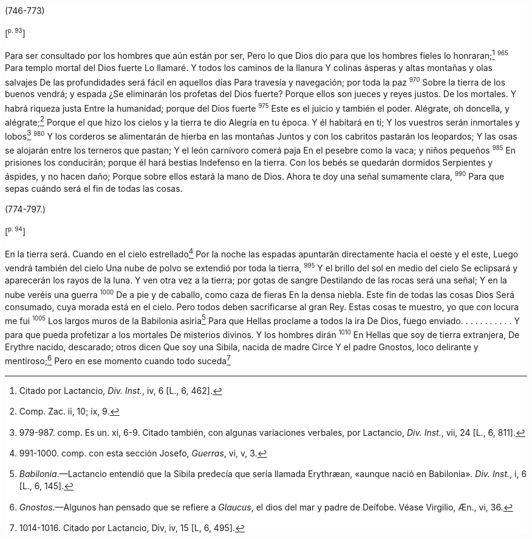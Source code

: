 (746-773)

<span id="p93">[<sup><small>p. 93</small></sup>]</span>

Para ser consultado por los hombres que aún están por ser,
Pero lo que Dios dio para que los hombres fieles lo honraran;[^964]
<span id="v965"><sup><small>965</small></sup></span> Para templo mortal del Dios fuerte
Lo llamaré. Y todos los caminos de la llanura
Y colinas ásperas y altas montañas y olas salvajes
De las profundidades será fácil en aquellos días
Para travesía y navegación; por toda la paz
<span id="v970"><sup><small>970</small></sup></span> Sobre la tierra de los buenos vendrá; y espada
¿Se eliminarán los profetas del Dios fuerte?
Porque ellos son jueces y reyes justos.
De los mortales. Y habrá riqueza justa
Entre la humanidad; porque del Dios fuerte
<span id="v975"><sup><small>975</small></sup></span> Este es el juicio y también el poder.
Alégrate, oh doncella, y alégrate;[^976]
Porque el que hizo los cielos y la tierra te dio
Alegría en tu época. Y él habitará en ti;
Y los vuestros serán inmortales y lobos[^979]
<span id="v980"><sup><small>980</small></sup></span> Y los corderos se alimentarán de hierba en las montañas
Juntos y con los cabritos pastarán los leopardos;
Y las osas se alojarán entre los terneros que pastan;
Y el león carnívoro comerá paja
En el pesebre como la vaca; y niños pequeños
<span id="v985"><sup><small>985</small></sup></span> En prisiones los conducirán; porque él hará bestias
Indefenso en la tierra. Con los bebés se quedarán dormidos
Serpientes y áspides, y no hacen daño;
Porque sobre ellos estará la mano de Dios.
Ahora te doy una señal sumamente clara,
<span id="v990"><sup><small>990</small></sup></span> Para que sepas cuándo será el fin de todas las cosas.

(774-797.)

<span id="p94">[<sup><small>p. 94</small></sup>]</span>

En la tierra será. Cuando en el cielo estrellado[^991]
Por la noche las espadas apuntarán directamente hacia el oeste y el este,
Luego vendrá también del cielo
Una nube de polvo se extendió por toda la tierra,
<span id="v995"><sup><small>995</small></sup></span> Y el brillo del sol en medio del cielo
Se eclipsará y aparecerán los rayos de la luna.
Y ven otra vez a la tierra; por gotas de sangre
Destilando de las rocas será una señal;
Y en la nube veréis una guerra
<span id="v1000"><sup><small>1000</small></sup></span> De a pie y de caballo, como caza de fieras
En la densa niebla. Este fin de todas las cosas Dios
Será consumado, cuya morada está en el cielo.
Pero todos deben sacrificarse al gran Rey.
Estas cosas te muestro, yo que con locura me fui
<span id="v1005"><sup><small>1005</small></sup></span> Los largos muros de la Babilonia asiria[^1005]
Para que Hellas proclame a todos la ira
De Dios, fuego enviado. . . .
. . . . . . .
Y para que pueda profetizar a los mortales
De misterios divinos. Y los hombres dirán
<span id="v1010"><sup><small>1010</small></sup></span> En Hellas que soy de tierra extranjera,
De Erythre nacido, descarado; otros dicen
Que soy una Sibila, nacida de madre Circe
Y el padre Gnostos, loco delirante y mentiroso;[^1013]
Pero en ese momento cuando todo suceda[^1014]

[^1]: Este tercer libro de los Oráculos es el más interesante e importante de toda la colección. Es, con diferencia, el más largo y contiene en el texto griego 829 versículos. Se cree que es principalmente de origen judío. En su forma actual, sin embargo, es obviamente una compilación de varios grupos distintos de oráculos, uno de los cuales, líneas 117-361 (texto griego, 97-294), contiene la porción más antigua de los Oráculos Sibilinos tal como existen ahora. Se dice que dos fragmentos bastante extensos que han sido conservados por Teófilo se encontraban al comienzo de la profecía de la Sibila y probablemente formaron una introducción a esta sección de nuestro tercer libro (ver Apéndice, p. 267). En lugar de esta introducción más antigua, el compilador de nuestra colección ha insertado las primeras 116 líneas de este libro, que a su vez pueden subdividirse en tres partes, que parecen ser otros tantos fragmentos separados; líneas 1-75, 76-111, 112-116. En algunas ediciones, las primeras 75 líneas (texto griego, 1-62) se añaden al libro anterior y algunos manuscritos. Prefacio de este libro con las palabras: «Nuevamente en su tercer tomo ella dice estas cosas del segundo discurso acerca de Dios». Otras secciones claramente distinguibles de este libro son las siguientes: líneas 362-616, 616-1003, 1004-1031 (texto griego, 295-488, 489-808, 809-827). La última sección pretende ser una reivindicación personal de la Sibila.
[^28]: _Madre Tetis_.—Esposa de Océano, madre de los ríos y de las ninfas, tres mil en número. Véase Hesíodo, _Theog._, 335, _ff_.
[^30]: _Adán de cuatro letras_.—El ingenio que vidente, en las cuatro letras de este nombre, las iniciales griegas de las palabras para este, oeste, norte y sur, supera incluso lo anotado en el libro i, 102, donde Hades se rastrea en la palabra Adán. Pero Agustín adopta esto y dice: «Según la lengua griega, Adán mismo significa el mundo entero. Porque hay cuatro letras, A, D, A, M, y en el habla griega estas son las letras iniciales de las cuatro partes de la tierra». {griego _?Anatolh'_}, este; {griego _Du'sis_}, oeste; {griego _?Arktos_}, norte; {griego _Meshmbri'a_} sur. Eharratio en Psalmum, xcv, 15 [L., 37, 1236]. Véase también Tractatus en Joannis, ix, 14 y x, 12 [L., 35, 1465, 1473].
[^55]: El momento en que Roma obtuvo el control total de Egipto fue cuando Augusto se convirtió en el amo indiscutible de las regiones alrededor del Mar Mediterráneo, y el imperio romano quedó completamente establecido. La Sibila reconoce que este imperio comenzó aproximadamente en el momento de la aparición de Cristo, que nació durante el reinado de Augusto.
[^58]: _Santo Señor vendrá_.—El Mesías, porque ningún otro gobernante podría ser descrito con el lenguaje que aquí emplea el escritor. Este pasaje es evidencia de que al menos las líneas 55-75 son de autoría cristiana o judeocristiana.
[^62]: _Tres_.—Lo más natural es pensar aquí en el famoso triunvirato de Antonio, Octavio y Lépido; pero es difícil explicar la «catarata de fuego» (línea 65) y otras imágenes del juicio en conexión inmediata con esos nombres históricos.
[^76]: Los _Sebastenes_ se entienden más naturalmente como los habitantes de Sebaste, o Samaria, y un escritor judío que viviera en la época de Augusto podría haber estado fácilmente dispuesto a pensar en un Beliar (anticristo) como surgido de entre los odiados samaritanos. . comp. el anticristo obrador de milagros de Dan. vii 25; viii, 23-25; xi, 36; y también 2 Tes. II, 8-10.
[^92]: 92-93. _Una mujer... una viuda_.—Si encontramos en el «tres» del verso 62 una referencia a los triunviros Antonio, Octavio y Lépido, es natural entender a esta «viuda» como Cleopatra de Egipto, quien cautivada por sus encantos tanto a Julio César como a Antonio. Pero aquí también es difícil explicar la imagen del juicio mundial que sigue inmediatamente en relación con tal mención de Cleopatra. ¿No es todo el pasaje más bien un concepto apocalíptico ideal, que debe entenderse un poco a la manera de la mujer retratada en el Apocalipsis de Juan, xvii, 3; XVIII, 7; ¿Un símbolo de la propia Roma concebida como dueña de las naciones? comp. libro viii, 263; 165, Comp. libro segundo, 263; viii, 646.
[^112]: 112-116. Este fragmento no tiene necesariamente conexión con lo que precede o sigue, y el MSS. están defectuosos en este momento.
[^117]: 117-129. Este pasaje se cita en Teófilo, _ad Autol_., ii, 31 [G., 6, 1101]; Josefo, _Ant._, i, iv, 3. Comp. Eusebio, _Præp. Evang._, ix, 14 [G., 21, 702, 703]. Ver Génesis xi, 1-9. Es una de las partes más antiguas de las Sibilinas, pero comienza abruptamente, como si se hubiera omitido su contexto natural anterior.
[^122]: _Vientos_.—«La idea de que Dios derribó la torre por medio de los vientos probablemente fue escrita por primera vez por nuestro poeta, pero en realidad no es más que una interpretación sutil de Gén. xi, 7.»—_Ewald_ , pag. 33.
[^130]: _Generación décima_.—Citado por Atenágoras, _Legatio pro Christianis_, xxx. [G., 6, 960], y Tertul., _ad Nationes_, ii, 12 [L., 1, 603]. Al citar este pasaje, Tertuliano habla así de la Sibila: «La Sibila fue anterior a toda la literatura; quiero decir, esa Sibila que era la verdadera profetisa de la verdad. En versos hexámetros expone así el descenso y las hazañas de Saturno».
[^132]: _Cronos_.—Nombre griego para el título latino más familiar Saturno. La historia de los Titanes que sigue (132-187) es familiar para los estudiosos de la mitología griega, pero el antiguo mito existe con numerosas variaciones menores y, según Hesíodo (Theog., 453-500), el nacimiento y La preservación de Zeus fue algo diferente de esta historia.
[^173]: 173-176. Había una Dodona en Epiro, cuyas ruinas encontradas cerca de Jaunina fueron excavadas en 1896; También había una Dodona en el norte de Tesalia, y cada uno de estos lugares era la sede de un antiguo y célebre oráculo. El escritor sibilino no distingue entre ambos. Europus es otro nombre para el Titaresius, que, según Estrabón (Geog. ix, 5, 19; y Fragmento 15) era afluente del Peneus y fluía con él a través del valle de Tempe hasta el mar. comp. Homero, Ilíada ii, 750-755, donde se hace mención de la «invernal Dodona» y del «hermoso Titaresio», que, sin embargo, no se mezcla con el Peneo, porque es una porción rota de la Estigia.
[^202]: _Casa de Salomón_.—Aquí se hace que el reino de Salomón gobierne sobre naciones que la historia del Antiguo Testamento nunca menciona como sujetas a Israel. comp. 1 Reyes 4, 21. Pero el poeta desea magnificar ese ámbito.
[^208]: _Helenos_.—Evidentemente aquí se pretende referirse al reino greco-macedonio.
[^213]: _Otro reino_.—El de Roma, aquí llamado _blanco_, o brillante, en alusión a la toga blanca que vestían los magistrados romanos. Los candidatos a un cargo eran llamados candidatos por la túnica blanca con la que se presentaban. Marcial (Epig., viii, 65, 6) habla de candida cultu Roma: «Roma blanca vestida». Se supone que el epíteto _multicabezas_ apunta a Roma cuando aún era una república y tenía cien o más senadores como gobernantes. Pero puede haber una alusión al simbolismo bíblico de Dan. vii, 6 y Apocalipsis xiii, 1.
[^233]: _Séptimo reino_.—O séptimo rey (comp. línea 765) de la dinastía griega-egipcia. Esto señalaría a Ptolomeo Filómetro si consideramos a Alejandro Magno como el primer rey, pero a Ptolomeo Physcon si se considera solo la línea de los Ptolomeos. Ewald adopta este último punto de vista y Alexandre el primero. Todos los Ptolomeos eran de origen griego (o macedonio).
[^237]: _Otra vez fuerte_.—El escritor parece con el espíritu y la esperanza de los profetas del Antiguo Testamento concebir un triunfo para el pueblo elegido, está siguiendo con firmeza los males de su propio tiempo.
[^242]: 242-245.—Este pasaje es en parte una repetición de las líneas 188-190 anteriores.
[^266]: _Mortal astuto_.—Comp. yo, 8.
[^267]: 267.—El pasaje está corrupto y la lectura adoptada en nuestra versión es hasta cierto punto conjetural, pero tiene cierto apoyo en manuscritos y se adapta al contexto. El estudioso crítico debería consultar la nota de Alexandre en su edición de 1841, p. 111. Sobre «Ur de los caldeos», véase Gén. xi, 31. Otros, sin embargo, siguiendo otra lectura conjetural, entienden que la ciudad es Jerusalén. Entonces Ewald, pág. 21.
[^303]: Repetido en la línea 321 a continuación.
[^324]: 324, 324. _Cien veces. . . La medida de Dios_.—Comp. Génesis xxvi, 12; 2 Sam. XXIV, 3; Mate. xix, 29; Lucas VIII, 8.
[^345]: _Siete décadas_.—Ver Jer. XXV, 9-12.
[^352]: El rey aquí mencionado quizás se explique mejor en Ciro, y la descripción debe compararse con Isa. XLIV, 28; xlv, 14. Ewald (p. 32) entiende que el rey es el Mesías y, de hecho, el lenguaje de las líneas 352 y 353 (texto griego, 286, 287), separado del contexto, sugiere naturalmente un gobernante sobrenatural y juez. Es posible que el poeta haya tenido la intención de conectar el advenimiento del Mesías con la restauración de los judíos y la reconstrucción de su templo. Pero el contexto aquí y en el pasaje paralelo, líneas 817-826 a continuación, apunta más bien a Ciro, a quien Isaías llama el ungido de Jehová y representa como el conquistador de naciones, «diciendo de Jerusalén: Será edificada; y en el templo se pondrán tus cimientos».
[^354]: _Tribu real_.—Judá, que regresó del exilio babilónico, y bajo Zorobabel, descendiente de la casa de David (Mat. i, 12; Lucas iii, 27), reconstruyó el templo.
[^357]: 357, 358 _Los reyes ayudarán_.—Comp. Esdras i, 4; vi, 8; vii, 15, 16, 22.
[^359]: _El sueño santo_.—Quizás aludiendo a las visiones y profecías de Zacarías y Hageo (comp. Esdras v, i).
[^362]: _Cuando mi alma descansó_.—Comp. exordiurn similar en las líneas 1-10, 196-201 y 616-619. El pasaje que comienza aquí y termina en la línea 615 forma una sección en sí mismo y Alejandro lo considera una interpolación perteneciente a la época de los Antoninos. Otros, sin embargo, encuentran en él evidencias de una fecha precristiana.
[^372]: _Babilonia_.—Comp. cómo Jeremías (xxv, 12) pasa de las calamidades de los judíos a la visita penal de Babilonia.
[^387]: _Golpe_.—Las constantes guerras de los tiempos de los Ptolomeos.
[^392]: _Séptimo_.—Ver línea 233 y nota.
[^393]: _Gog y Magog_.—Nombres derivados de Ezek. xxxviii, 2. Comp. Apocalipsis xx, 8. Aquí aparentemente se aplica como nombres simbólicos a los etíopes del Alto Nilo.
[^399]: _Hijas del oeste_.—Romano. ciudades situadas al oeste de Egipto en o cerca del mar Mediterráneo.
[^405]: _Gran casa_.—Obvia alusión al templo de Jerusalén y su destrucción por los romanos.
[^406]: _Dientes de hierro_.—Comp. Dan. vii, 7, 19.
[^412]: _Desolaciones_.—El texto de Rzach aquí propone la lectura {griego _e?'pma_}, apoyo, prop; pero en su Corrigenda admite que la lectura {griego _e?'phma po'lmes_}, propuesta por Gomperz, es mucho más preferible. comp. Es un. yo, 7.
[^414]: Entre la mayoría de las naciones, los supersticiosos han considerado la aparición de un cometa como un signo de los males aquí especificados.
[^418]: _Tanais_.—Antiguo nombre clásico del Don, que desemboca en el moderno mar de Azof, el antiguo lago Mæotis.
[^424]: 424-430. Estos nombres de ciudades se insertan en la traducción en el orden en que aparecen en el texto de Rzach. Por supuesto, no es posible realizar ningún arreglo rítmico.
[^434]: 434-450. Se hace referencia a esta profecía de la subyugación de Roma por Asia {nota al pie p. 73} de Lactancio, _Div. Inst._, vii, 15 [L., 6, 787-790], quien declara que «las Sibilas dicen abiertamente que Roma perecerá, y que también por juicio de Dios, por despreciar su nombre, fue una enemigo de la justicia, y mató a un pueblo que guardaba la verdad». Anteriormente, en el mismo capítulo, dice: «El nombre romano con el que ahora se gobierna el mundo será quitado de la tierra, y el poder volverá a Asia, y Oriente volverá a gobernar, y Occidente estará en sujeción. .» La «virgen» a la que se refiere el verso 442, siendo una «hija de la Roma latina», no puede entenderse sin violencia antinatural como «la hija virgen del Dios verdadero, la comunidad de Israel, que, al tiempo que inflige el castigo divino, también contribuye al verdadero bienestar» (Ewald, p. 19), sino que es más bien un nombre poético para la propia Roma. La «amante», en el verso 446, es entendida por Alejandro de la diosa Fortuna, a quien Horacio (Od., i, 35) se dirige como capaz «en un momento de levantar un cuerpo mortal desde el lugar más bajo, o de volverlo hacia atrás». los triunfos más nobles en escenas funerarias”.
[^454]: 454, 455. Estas líneas contienen un juego notable con los nombres Samos, Delos y Roma. comp. también libro iv, 126, y viii, 218. Comp. también Tertuliano, _De Pallio_, ii [L., 2, 1034]; Lactancio, vii, 25 [6, 812]; Paladio, _Lausiaca_, cxviii [G., 34, 1227].
[^474]: 474-482. Este pasaje se explica más naturalmente como una referencia al gobierno macedonio de Alejandro y sus sucesores, quienes se esforzaron en aparecer como hijos altivos y gobernantes mundiales de Cronos (Saturno), pero que, de hecho, eran de origen pagano, innobles, y realmente una raza bastarda. Perseo, el último de ellos, era verdaderamente un bastardo. Así, Ewald, Abhandlung, pág. 12.
[^483]: 483-489. Este pasaje parece describir mejor a Antíoco Epífanes, pero Alejandro lo entiende de Adriano. Ewald (p. 13) cree que el «rayo», en el verso 486 (griego {griego _kerauno's_}), es una alusión manifiesta a Seleuco Ceraunus, uno de los predecesores de Antíoco Epífanes, pero el epíteto parece más apropiado. para denotar al dios del trueno.
[^493]: 493-499. Aquí también las referencias exactas son inciertas, pero la imagen de ser cortado de diez cuernos es manifiestamente de Daniel (vii, 7, 8, 20,24), y favorece la opinión de que el escritor tenía en mente a uno de los reyes sirios. . Sin embargo, no debemos suponer que estos autores sibilinos fueran siempre precisos en sus conocimientos o exactos en sus descripciones.
[^507]: _Dorylæum_.—Situado en el río Thymbris, en Frigia, y conocido por sus baños calientes. Toda la región circundante ha sufrido espantosamente los terremotos. Aquella época, según el poeta, sería tan famosa por los terremotos que llegó a tomar el título de "el que sacude la tierra".
[^517]: _An Erinys_.—Aquí se refiere a Helena, esposa de Menelao de Esparta, quien fue el motivo de la guerra de Troya, y es llamada por Virgilio (_Æn_., ii, 573) “la Erinys común de Troya y nativa tierra." comp. libro xi, 166.
[^523]: _Mortal envejecido_.—Referencia al ciego Homero.
[^527]: _Dos nombres_.—Además de su nombre común, a Homero también se le llama «a {nota al pie p. 77} Chian» porque se decía que la isla de Quíos era su lugar de nacimiento. Posiblemente la referencia sea a Melesigenes y Meónides, dos nombres que a menudo se aplican a Homero.
[^553]: _Patara_.—Una ciudad principal de Licia y lugar de un oráculo muy famoso de Apolo.
[^556]: _Rodas_.—La famosa isla frente a la costa sur de Caria, donde ahora, como antaño, se dice que apenas hay un día en todo el año en el que el sol no sea visible. Sin mezclarse en las disputas de los sucesores de Alejandro, Rodas disfrutó de un período considerable de paz y prosperidad y mantuvo un extenso comercio con Egipto. Su posterior esclavitud y caída se debieron principalmente al hecho de que era un botín muy tentador para los conquistadores codiciosos.
[^577]: _Riqueza muy preciosa_.—Enmienda de Mendelssohn aprobada por Rzach en su _Corrigenda_. La lectura común de MSS. es decir, riqueza de hombres de corazón apesadumbrado.
[^587]: _Cenizas calientes_.—Alusión a erupciones del Vesubio. comp. libro. IV, 172.
[^592]: _Spoiler_.—L. Escipión, según algunos; Nerón, según otros; pero la referencia es incierta. "El panorama completo", dice Ewald (p. 38), "es tan vasto y tan general que no podemos pensar en él como una referencia a un evento que ya había tenido lugar". _Laodicea_.—Situada en Lycus como aquí se describe, y en las fronteras de Lydia, Caria y Frigia. Sufrió mucho por guerras y terremotos.
[^595]: _Señor jactancioso_.—Antíoco Theos, quien lo nombró en honor de su esposa Laodice.
[^596]: _Crobyzi_.—Mencionado por Estrabón (vii, 5, 12) como ocupante del distrito cerca del Monte Hæmus y al sur del Danubio.
[^597]: _Campanianos_.—Campania era el distrito de Italia al sur del Lacio, en la costa del mar. El Vesubio estaba cerca de su parte central.
[^616]: Aquí comienza una nueva sección, y tiene un exordio similar a los de las líneas 1-10, 196-201 y 362-371.
[^620]: _Hombres fenicios_.—Famosos por su extenso comercio. Ewald (p. 38) ve en este oráculo una evidencia del amargo sentimiento del autor hacia Fenicia, principalmente a causa de la rivalidad comercial.
[^647]: _Mardianos y Daianos_.—Los mardianos eran una tribu guerrera que ocupaba la costa sur del mar Caspio, y los daianos, o Dahæ, eran un gran pueblo escita cuyo territorio se encontraba al sudeste del mismo mar. Estaban naturalmente asociados en pensamiento con Gog y Magog. comp. línea 391 arriba.
[^657]: El pasaje que comienza aquí se explica mejor como una referencia a la subyugación de Grecia por los romanos, 146 a.C.
[^675]: Comp. Lev. xxvi, 8; Mella. xxxii, 30; Es un. xxx, 17.
[^690]: _Tercera parte_.—Comp. Ezeq. v, 2; Zac. xiii, 8; Apocalipsis viii, 7-9. También Lactancio, _Div. Inst._, vii, 16 [L., 6, 792].
[^691]: ​​691-697. Citado (omitiendo una línea) por Lactancio, _Div. Inst._, i, 15 [L., 6,196]. 698. El número aquí dado parece no ser una designación exacta, sino general y vagamente oracular. La profetisa parece olvidar su tiempo y lugar como nuera de Noé, a lo que pretende en las últimas líneas de este libro.ç
[^730]: Muslos gordos.—Esta lectura conjetural de Mendelssohn ({griego _mh~ra_} en lugar de {griego _mh~la_}) es aprobada por Rzach en su _Addenda et Corrigenda_.
[^741]: 741-750. Citado por Clem. Alex., _Cohort_., vi [G., 8, 176].
[^757]: Para el texto, consulte _Addenda et Corrigenda_ de Rzach.
[^764]: _Joven rey_.—O nuevo rey; Ptolomeo Filómetro, el séptimo de Alejandro, incluido este último, como evidentemente pretende el poeta.
[^768]: _Gran rey_.—Antíoco Epífanes, que invadió Egipto en el año 170 a. C. y se llevó a Ptolomeo Filómetro como prisionero.
[^779]: 779-783. Citado por Lactancio, _Div. Inst._, vii, 24 [L., 6, 811].
[^806]: 806, 807. Una declaración entre paréntesis, ocasionada por la referencia al oro y la plata. comp. libro segundo, 136-143; viii, 21-26.
[^814]: 814-816. comp. una declaración similar en Lactancio, _Div. Inst._, vii, 26 [L., 6, 814]. Véase también Isa. ix, 5 y Ezeq. xxxix, 9, 10 y líneas 907-911, donde tenemos la forma más completa de lo que aquí parece fragmentario.
[^817]: _Enviar desde Oriente un rey_.—Explicado mejor por Ciro. comp. línea 352 arriba, e Isa. XLI, 2, 25.
[^830]: Aquí seguramente debería comenzar un nuevo párrafo, aunque el texto de Rzach no permite ninguno. Después de la profecía de la restauración del templo, el escritor pasa (líneas 830-836) a las guerras del período posterior al exilio y al saqueo del templo por Antíoco Epífanes. Con tales intentos de destruir al pueblo santo, concibe, a la manera de la profecía de Daniel (Dan. XL, 40-45), que el juicio repentino del cielo intercepta al transgresor atrevido e impío. De ahí que el sublime pasaje apocalíptico, líneas 837-871, siga el orden regular del pensamiento profético.
[^900]: 900-903. Citado por Justin Martyr, _Cohorte. ad Græcos_, xvi [G., 6, 273].
[^907]: 907-911. comp. líneas 815-816 anteriores y nota.
[^912]: _Desdichada Hellas_.—Dirigida aparentemente al dominio griego de Egipto bajo los Ptolomeos.
[^915]: _Enviar ahora contra esta ciudad_.—Varios críticos han propuesto leer «No enviar», y entender el pasaje como una exhortación a los griegos de Egipto para que no envíen a Jerusalén un ejército de judíos alejandrinos, que podrían ser entusiasmados por malos consejos para mezclarse con las guerras palestinas que tan constantemente se libran entre los seléucidas y los ptolomeos. Una acción tan imprudente sería «conmover a Camarina» o provocar a un leopardo feroz en su guarida. Otra opinión es que el oráculo data del comienzo del ascenso de los Macabeos y es una exhortación a los Ptolomeos para que envíen a Jerusalén fuerzas judías, numerosas en Alejandría, para ayudar a sus hermanos en Tierra Santa. Pero todos los intentos de adaptar el pasaje a personas y acontecimientos concretos implican tantas fantasías y conjeturas que uno bien puede dudar en adoptar cualquiera de ellos.
[^918]: _Camarina_.—La alusión es a la conocida historia del drenaje del pantano de Camarina, una ciudad del sur de Sicilia. Los habitantes, haciendo caso omiso del oráculo, drenaron el pantano vecino, que se creía que engendraba pestilencia, y al hacerlo abrieron un camino para que sus enemigos vinieran y destruyeran su ciudad. De ahí que el proverbio «No te muevas Camarina» equivaliera a: No busques eliminar un mal de una manera que pueda provocar otro y mayor. comp. Virgilio, _Æn._, iii, 701.
[^948]: 948-950. Citado por Lactancio, _de Ira Dei_, i, xxii [L., 7, 143].
[^964]: Citado por Lactancio, _Div. Inst._, iv, 6 [L., 6, 462].
[^976]: Comp. Zac. ii, 10; ix, 9.
[^979]: 979-987. comp. Es un. xi, 6-9. Citado también, con algunas variaciones verbales, por Lactancio, _Div. Inst._, vii, 24 [L., 6, 811].
[^991]: 991-1000. comp. con esta sección Josefo, _Guerras_, vi, v, 3.
[^1005]: _Babilonia_.—Lactancio entendió que la Sibila predecía que sería llamada Erythræan, «aunque nació en Babilonia». _Div. Inst._, i, 6 [L., 6, 145].
[^1013]: _Gnostos_.—Algunos han pensado que se refiere a _Glaucus_, el dios del mar y padre de Deífobe. Véase Virgilio, Æn., vi, 36.
[^1014]: 1014-1016. Citado por Lactancio, Div, iv, 15 [L, 6, 495].
[^1028]: _La novia de su hijo_.—Literal y estrictamente, yo era su novia ({griego _nu'mfh_}) pero la palabra probablemente se emplea aquí como en el uso griego posterior, en el uso de nuera. Sin embargo, en el libro vii, 219, la Sibila dice que tuvo un hijo de su padre. Compárese, sin embargo, el libro i, 350-353; II, 416-425. En el libro V, 15, se autodenomina hermana de Isis.